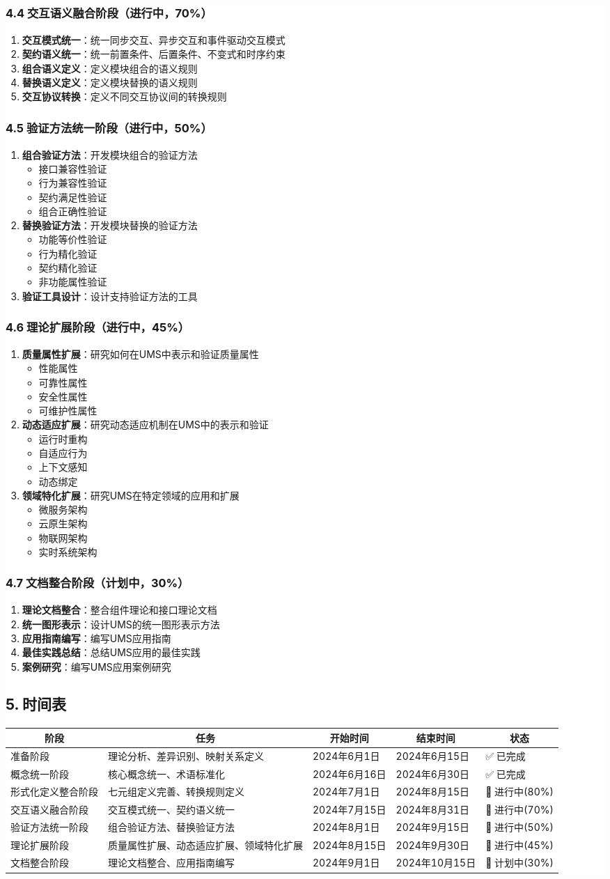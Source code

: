 ### 4.4 交互语义融合阶段（进行中，70%）

1. **交互模式统一**：统一同步交互、异步交互和事件驱动交互模式
2. **契约语义统一**：统一前置条件、后置条件、不变式和时序约束
3. **组合语义定义**：定义模块组合的语义规则
4. **替换语义定义**：定义模块替换的语义规则
5. **交互协议转换**：定义不同交互协议间的转换规则

### 4.5 验证方法统一阶段（进行中，50%）

1. **组合验证方法**：开发模块组合的验证方法
   - 接口兼容性验证
   - 行为兼容性验证
   - 契约满足性验证
   - 组合正确性验证
2. **替换验证方法**：开发模块替换的验证方法
   - 功能等价性验证
   - 行为精化验证
   - 契约精化验证
   - 非功能属性验证
3. **验证工具设计**：设计支持验证方法的工具

### 4.6 理论扩展阶段（进行中，45%）

1. **质量属性扩展**：研究如何在UMS中表示和验证质量属性
   - 性能属性
   - 可靠性属性
   - 安全性属性
   - 可维护性属性
2. **动态适应扩展**：研究动态适应机制在UMS中的表示和验证
   - 运行时重构
   - 自适应行为
   - 上下文感知
   - 动态绑定
3. **领域特化扩展**：研究UMS在特定领域的应用和扩展
   - 微服务架构
   - 云原生架构
   - 物联网架构
   - 实时系统架构

### 4.7 文档整合阶段（计划中，30%）

1. **理论文档整合**：整合组件理论和接口理论文档
2. **统一图形表示**：设计UMS的统一图形表示方法
3. **应用指南编写**：编写UMS应用指南
4. **最佳实践总结**：总结UMS应用的最佳实践
5. **案例研究**：编写UMS应用案例研究

## 5. 时间表

| 阶段 | 任务 | 开始时间 | 结束时间 | 状态 |
|------|------|---------|---------|------|
| 准备阶段 | 理论分析、差异识别、映射关系定义 | 2024年6月1日 | 2024年6月15日 | ✅ 已完成 |
| 概念统一阶段 | 核心概念统一、术语标准化 | 2024年6月16日 | 2024年6月30日 | ✅ 已完成 |
| 形式化定义整合阶段 | 七元组定义完善、转换规则定义 | 2024年7月1日 | 2024年8月15日 | 🔄 进行中(80%) |
| 交互语义融合阶段 | 交互模式统一、契约语义统一 | 2024年7月15日 | 2024年8月31日 | 🔄 进行中(70%) |
| 验证方法统一阶段 | 组合验证方法、替换验证方法 | 2024年8月1日 | 2024年9月15日 | 🔄 进行中(50%) |
| 理论扩展阶段 | 质量属性扩展、动态适应扩展、领域特化扩展 | 2024年8月15日 | 2024年9月30日 | 🔄 进行中(45%) |
| 文档整合阶段 | 理论文档整合、应用指南编写 | 2024年9月1日 | 2024年10月15日 | 🔄 计划中(30%) |